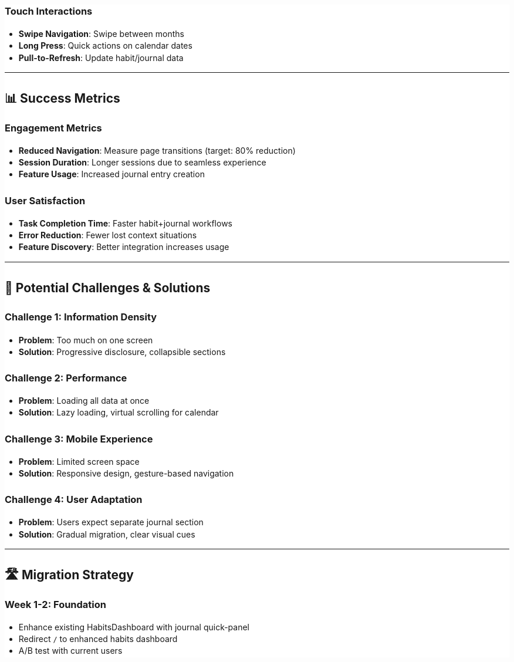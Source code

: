 ### **Touch Interactions**
- **Swipe Navigation**: Swipe between months
- **Long Press**: Quick actions on calendar dates
- **Pull-to-Refresh**: Update habit/journal data

---

## 📊 **Success Metrics**

### **Engagement Metrics**
- **Reduced Navigation**: Measure page transitions (target: 80% reduction)
- **Session Duration**: Longer sessions due to seamless experience
- **Feature Usage**: Increased journal entry creation

### **User Satisfaction**
- **Task Completion Time**: Faster habit+journal workflows
- **Error Reduction**: Fewer lost context situations
- **Feature Discovery**: Better integration increases usage

---

## 🚨 **Potential Challenges & Solutions**

### **Challenge 1: Information Density**
- **Problem**: Too much on one screen
- **Solution**: Progressive disclosure, collapsible sections

### **Challenge 2: Performance**
- **Problem**: Loading all data at once
- **Solution**: Lazy loading, virtual scrolling for calendar

### **Challenge 3: Mobile Experience**
- **Problem**: Limited screen space
- **Solution**: Responsive design, gesture-based navigation

### **Challenge 4: User Adaptation**
- **Problem**: Users expect separate journal section
- **Solution**: Gradual migration, clear visual cues

---

## 🛣️ **Migration Strategy**

### **Week 1-2: Foundation**
- Enhance existing HabitsDashboard with journal quick-panel
- Redirect `/` to enhanced habits dashboard
- A/B test with current users
